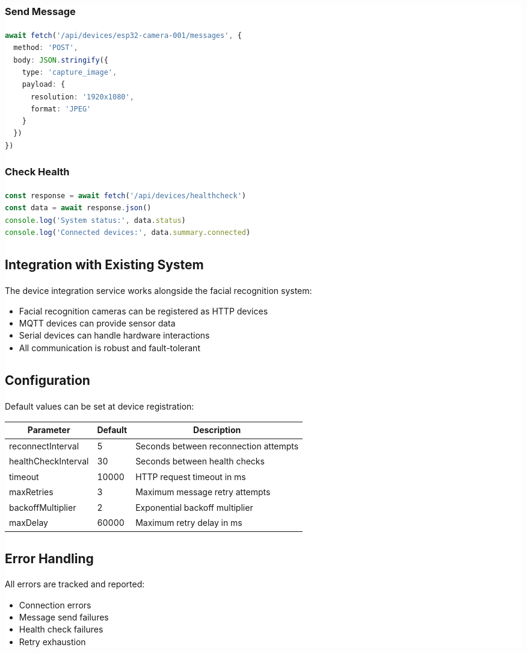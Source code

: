 ### Send Message
```typescript
await fetch('/api/devices/esp32-camera-001/messages', {
  method: 'POST',
  body: JSON.stringify({
    type: 'capture_image',
    payload: {
      resolution: '1920x1080',
      format: 'JPEG'
    }
  })
})
```

### Check Health
```typescript
const response = await fetch('/api/devices/healthcheck')
const data = await response.json()
console.log('System status:', data.status)
console.log('Connected devices:', data.summary.connected)
```

## Integration with Existing System

The device integration service works alongside the facial recognition system:
- Facial recognition cameras can be registered as HTTP devices
- MQTT devices can provide sensor data
- Serial devices can handle hardware interactions
- All communication is robust and fault-tolerant

## Configuration

Default values can be set at device registration:

| Parameter | Default | Description |
|-----------|---------|-------------|
| reconnectInterval | 5 | Seconds between reconnection attempts |
| healthCheckInterval | 30 | Seconds between health checks |
| timeout | 10000 | HTTP request timeout in ms |
| maxRetries | 3 | Maximum message retry attempts |
| backoffMultiplier | 2 | Exponential backoff multiplier |
| maxDelay | 60000 | Maximum retry delay in ms |

## Error Handling

All errors are tracked and reported:
- Connection errors
- Message send failures
- Health check failures
- Retry exhaustion

